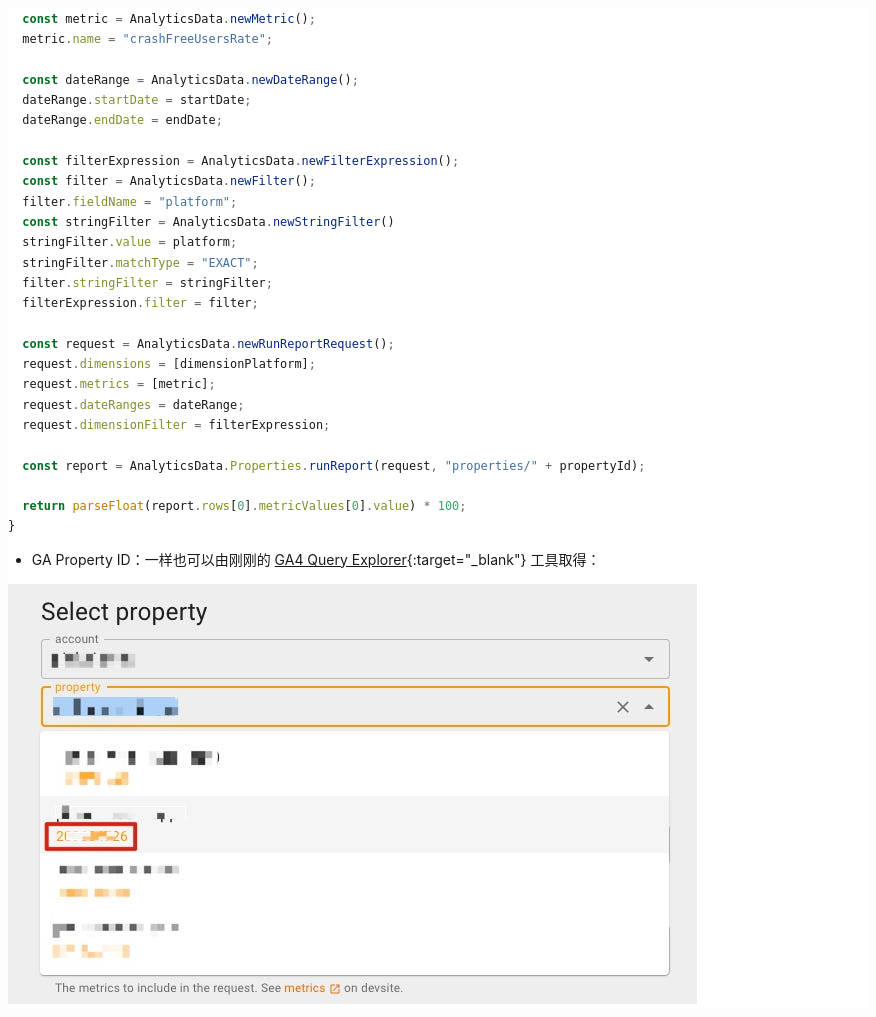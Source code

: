 ```javascript
  const metric = AnalyticsData.newMetric();
  metric.name = "crashFreeUsersRate";

  const dateRange = AnalyticsData.newDateRange();
  dateRange.startDate = startDate;
  dateRange.endDate = endDate;

  const filterExpression = AnalyticsData.newFilterExpression();
  const filter = AnalyticsData.newFilter();
  filter.fieldName = "platform";
  const stringFilter = AnalyticsData.newStringFilter()
  stringFilter.value = platform;
  stringFilter.matchType = "EXACT";
  filter.stringFilter = stringFilter;
  filterExpression.filter = filter;

  const request = AnalyticsData.newRunReportRequest();
  request.dimensions = [dimensionPlatform];
  request.metrics = [metric];
  request.dateRanges = dateRange;
  request.dimensionFilter = filterExpression;

  const report = AnalyticsData.Properties.runReport(request, "properties/" + propertyId);

  return parseFloat(report.rows[0].metricValues[0].value) * 100;
}
```



- GA Property ID：一样也可以由刚刚的 [GA4 Query Explorer](https://ga-dev-tools.web.app/ga4/query-explorer/){:target="_blank"} 工具取得：



![](/assets/793cb8f89b72/1*_ypOYamULlL_dcDsph4KiQ.jpeg)
